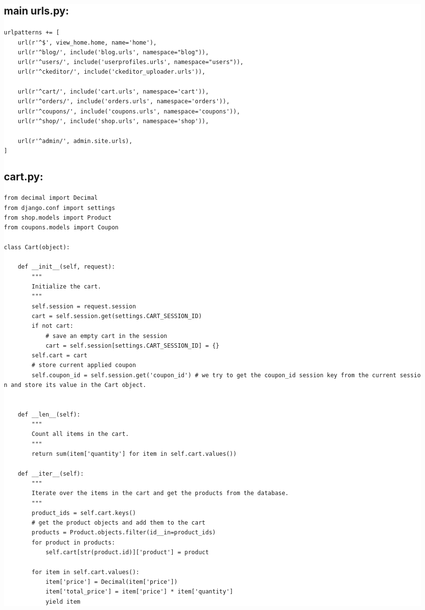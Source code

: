 main urls.py:
-------------
```
urlpatterns += [
    url(r'^$', view_home.home, name='home'),
    url(r'^blog/', include('blog.urls', namespace="blog")),
    url(r'^users/', include('userprofiles.urls', namespace="users")),
    url(r'^ckeditor/', include('ckeditor_uploader.urls')),

    url(r'^cart/', include('cart.urls', namespace='cart')),
    url(r'^orders/', include('orders.urls', namespace='orders')),
    url(r'^coupons/', include('coupons.urls', namespace='coupons')),
    url(r'^shop/', include('shop.urls', namespace='shop')),

    url(r'^admin/', admin.site.urls),
]

```

cart.py:
--------

```
from decimal import Decimal
from django.conf import settings
from shop.models import Product
from coupons.models import Coupon

class Cart(object):

    def __init__(self, request):
        """
        Initialize the cart.
        """
        self.session = request.session
        cart = self.session.get(settings.CART_SESSION_ID)
        if not cart:
            # save an empty cart in the session
            cart = self.session[settings.CART_SESSION_ID] = {}
        self.cart = cart
        # store current applied coupon
        self.coupon_id = self.session.get('coupon_id') # we try to get the coupon_id session key from the current session and store its value in the Cart object. 


    def __len__(self):
        """
        Count all items in the cart.
        """
        return sum(item['quantity'] for item in self.cart.values())

    def __iter__(self):
        """
        Iterate over the items in the cart and get the products from the database.
        """
        product_ids = self.cart.keys()
        # get the product objects and add them to the cart
        products = Product.objects.filter(id__in=product_ids)
        for product in products:
            self.cart[str(product.id)]['product'] = product

        for item in self.cart.values():
            item['price'] = Decimal(item['price'])
            item['total_price'] = item['price'] * item['quantity']
            yield item
```